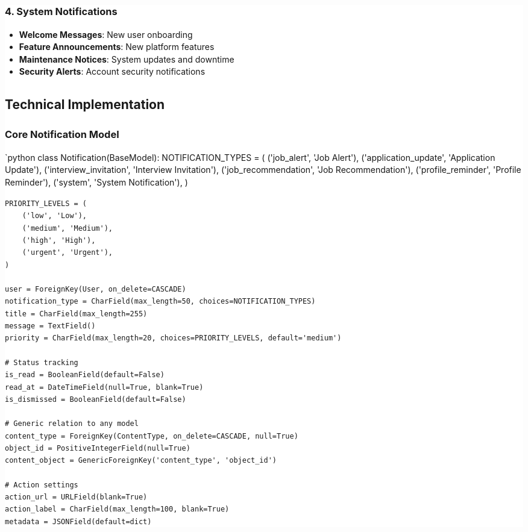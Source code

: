 ### 4. System Notifications
- **Welcome Messages**: New user onboarding
- **Feature Announcements**: New platform features
- **Maintenance Notices**: System updates and downtime
- **Security Alerts**: Account security notifications

##  Technical Implementation

### Core Notification Model
`python
class Notification(BaseModel):
    NOTIFICATION_TYPES = (
        ('job_alert', 'Job Alert'),
        ('application_update', 'Application Update'),
        ('interview_invitation', 'Interview Invitation'),
        ('job_recommendation', 'Job Recommendation'),
        ('profile_reminder', 'Profile Reminder'),
        ('system', 'System Notification'),
    )
    
    PRIORITY_LEVELS = (
        ('low', 'Low'),
        ('medium', 'Medium'),
        ('high', 'High'),
        ('urgent', 'Urgent'),
    )
    
    user = ForeignKey(User, on_delete=CASCADE)
    notification_type = CharField(max_length=50, choices=NOTIFICATION_TYPES)
    title = CharField(max_length=255)
    message = TextField()
    priority = CharField(max_length=20, choices=PRIORITY_LEVELS, default='medium')
    
    # Status tracking
    is_read = BooleanField(default=False)
    read_at = DateTimeField(null=True, blank=True)
    is_dismissed = BooleanField(default=False)
    
    # Generic relation to any model
    content_type = ForeignKey(ContentType, on_delete=CASCADE, null=True)
    object_id = PositiveIntegerField(null=True)
    content_object = GenericForeignKey('content_type', 'object_id')
    
    # Action settings
    action_url = URLField(blank=True)
    action_label = CharField(max_length=100, blank=True)
    metadata = JSONField(default=dict)
    